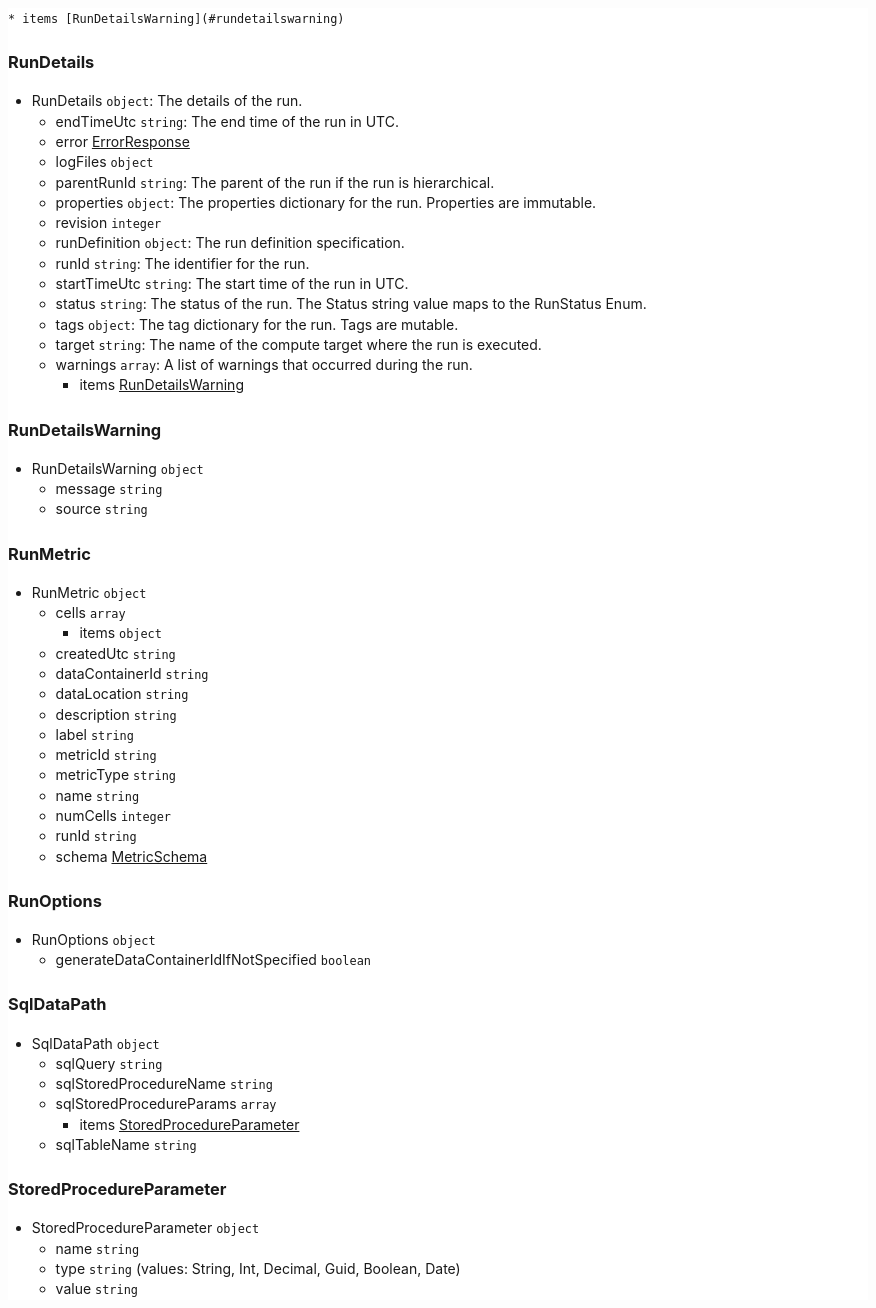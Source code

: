     * items [RunDetailsWarning](#rundetailswarning)

### RunDetails
* RunDetails `object`: The details of the run.
  * endTimeUtc `string`: The end time of the run in UTC.
  * error [ErrorResponse](#errorresponse)
  * logFiles `object`
  * parentRunId `string`: The parent of the run if the run is hierarchical.
  * properties `object`: The properties dictionary for the run. Properties are immutable.
  * revision `integer`
  * runDefinition `object`: The run definition specification.
  * runId `string`: The identifier for the run.
  * startTimeUtc `string`: The start time of the run in UTC.
  * status `string`: The status of the run. The Status string value maps to the RunStatus Enum.
  * tags `object`: The tag dictionary for the run. Tags are mutable.
  * target `string`: The name of the compute target where the run is executed.
  * warnings `array`: A list of warnings that occurred during the run.
    * items [RunDetailsWarning](#rundetailswarning)

### RunDetailsWarning
* RunDetailsWarning `object`
  * message `string`
  * source `string`

### RunMetric
* RunMetric `object`
  * cells `array`
    * items `object`
  * createdUtc `string`
  * dataContainerId `string`
  * dataLocation `string`
  * description `string`
  * label `string`
  * metricId `string`
  * metricType `string`
  * name `string`
  * numCells `integer`
  * runId `string`
  * schema [MetricSchema](#metricschema)

### RunOptions
* RunOptions `object`
  * generateDataContainerIdIfNotSpecified `boolean`

### SqlDataPath
* SqlDataPath `object`
  * sqlQuery `string`
  * sqlStoredProcedureName `string`
  * sqlStoredProcedureParams `array`
    * items [StoredProcedureParameter](#storedprocedureparameter)
  * sqlTableName `string`

### StoredProcedureParameter
* StoredProcedureParameter `object`
  * name `string`
  * type `string` (values: String, Int, Decimal, Guid, Boolean, Date)
  * value `string`


